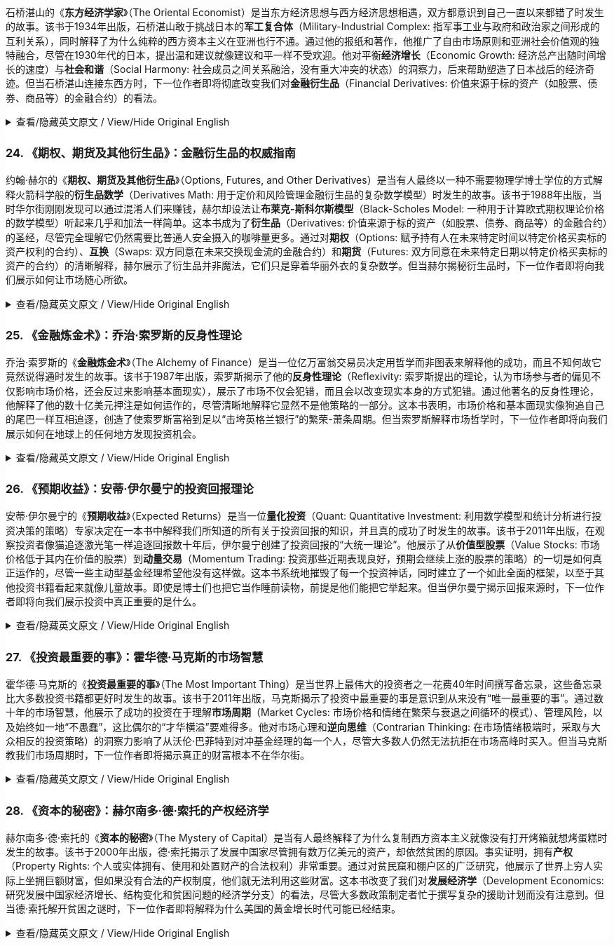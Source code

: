 石桥湛山的《**东方经济学家**》（The Oriental Economist）是当东方经济思想与西方经济思想相遇，双方都意识到自己一直以来都错了时发生的故事。该书于1934年出版，石桥湛山敢于挑战日本的**军工复合体**（Military-Industrial Complex: 指军事工业与政府和政治家之间形成的互利关系），同时解释了为什么纯粹的西方资本主义在亚洲也行不通。通过他的报纸和著作，他推广了自由市场原则和亚洲社会价值观的独特融合，尽管在1930年代的日本，提出温和建议就像建议和平一样不受欢迎。他对平衡**经济增长**（Economic Growth: 经济总产出随时间增长的速度）与**社会和谐**（Social Harmony: 社会成员之间关系融洽，没有重大冲突的状态）的洞察力，后来帮助塑造了日本战后的经济奇迹。但当石桥湛山连接东西方时，下一位作者即将彻底改变我们对**金融衍生品**（Financial Derivatives: 价值来源于标的资产（如股票、债券、商品等）的金融合约）的看法。

<details><summary>查看/隐藏英文原文 / View/Hide Original English</summary></details>

### 24. 《期权、期货及其他衍生品》：金融衍生品的权威指南

约翰·赫尔的《**期权、期货及其他衍生品**》（Options, Futures, and Other Derivatives）是当有人最终以一种不需要物理学博士学位的方式解释火箭科学般的**衍生品数学**（Derivatives Math: 用于定价和风险管理金融衍生品的复杂数学模型）时发生的故事。该书于1988年出版，当时华尔街刚刚发现可以通过混淆人们来赚钱，赫尔却设法让**布莱克-斯科尔斯模型**（Black-Scholes Model: 一种用于计算欧式期权理论价格的数学模型）听起来几乎和加法一样简单。这本书成为了**衍生品**（Derivatives: 价值来源于标的资产（如股票、债券、商品等）的金融合约）的圣经，尽管完全理解它仍然需要比普通人安全摄入的咖啡量更多。通过对**期权**（Options: 赋予持有人在未来特定时间以特定价格买卖标的资产权利的合约）、**互换**（Swaps: 双方同意在未来交换现金流的金融合约）和**期货**（Futures: 双方同意在未来特定日期以特定价格买卖标的资产的合约）的清晰解释，赫尔展示了衍生品并非魔法，它们只是穿着华丽外衣的复杂数学。但当赫尔揭秘衍生品时，下一位作者即将向我们展示如何让市场随心所欲。

<details><summary>查看/隐藏英文原文 / View/Hide Original English</summary></details>

### 25. 《金融炼金术》：乔治·索罗斯的反身性理论

乔治·索罗斯的《**金融炼金术**》（The Alchemy of Finance）是当一位亿万富翁交易员决定用哲学而非图表来解释他的成功，而且不知何故它竟然说得通时发生的故事。该书于1987年出版，索罗斯揭示了他的**反身性理论**（Reflexivity: 索罗斯提出的理论，认为市场参与者的偏见不仅影响市场价格，还会反过来影响基本面现实），展示了市场不仅会犯错，而且会以改变现实本身的方式犯错。通过他著名的反身性理论，他解释了他的数十亿美元押注是如何运作的，尽管清晰地解释它显然不是他策略的一部分。这本书表明，市场价格和基本面现实像狗追自己的尾巴一样互相追逐，创造了使索罗斯富裕到足以“击垮英格兰银行”的繁荣-萧条周期。但当索罗斯解释市场哲学时，下一位作者即将向我们展示如何在地球上的任何地方发现投资机会。

<details><summary>查看/隐藏英文原文 / View/Hide Original English</summary></details>

### 26. 《预期收益》：安蒂·伊尔曼宁的投资回报理论

安蒂·伊尔曼宁的《**预期收益**》（Expected Returns）是当一位**量化投资**（Quant: Quantitative Investment: 利用数学模型和统计分析进行投资决策的策略）专家决定在一本书中解释我们所知道的所有关于投资回报的知识，并且真的成功了时发生的故事。该书于2011年出版，在观察投资者像猫追逐激光笔一样追逐回报数十年后，伊尔曼宁创建了投资回报的“大统一理论”。他展示了从**价值型股票**（Value Stocks: 市场价格低于其内在价值的股票）到**动量交易**（Momentum Trading: 投资那些近期表现良好，预期会继续上涨的股票的策略）的一切是如何真正运作的，尽管一些主动型基金经理希望他没有这样做。这本书系统地摧毁了每一个投资神话，同时建立了一个如此全面的框架，以至于其他投资书籍看起来就像儿童故事。即使是博士们也把它当作睡前读物，前提是他们能把它举起来。但当伊尔曼宁揭示回报来源时，下一位作者即将向我们展示投资中真正重要的是什么。

<details><summary>查看/隐藏英文原文 / View/Hide Original English</summary></details>

### 27. 《投资最重要的事》：霍华德·马克斯的市场智慧

霍华德·马克斯的《**投资最重要的事**》（The Most Important Thing）是当世界上最伟大的投资者之一花费40年时间撰写备忘录，这些备忘录比大多数投资书籍都更好时发生的故事。该书于2011年出版，马克斯揭示了投资中最重要的事是意识到从来没有“唯一最重要的事”。通过数十年的市场智慧，他展示了成功的投资在于理解**市场周期**（Market Cycles: 市场价格和情绪在繁荣与衰退之间循环的模式）、管理风险，以及始终如一地“不愚蠢”，这比偶尔的“才华横溢”要难得多。他对市场心理和**逆向思维**（Contrarian Thinking: 在市场情绪极端时，采取与大众相反的投资策略）的洞察力影响了从沃伦·巴菲特到对冲基金经理的每一个人，尽管大多数人仍然无法抗拒在市场高峰时买入。但当马克斯教我们市场周期时，下一位作者即将揭示真正的财富根本不在华尔街。

<details><summary>查看/隐藏英文原文 / View/Hide Original English</summary></details>

### 28. 《资本的秘密》：赫尔南多·德·索托的产权经济学

赫尔南多·德·索托的《**资本的秘密**》（The Mystery of Capital）是当有人最终解释了为什么复制西方资本主义就像没有打开烤箱就想烤蛋糕时发生的故事。该书于2000年出版，德·索托揭示了发展中国家尽管拥有数万亿美元的资产，却依然贫困的原因。事实证明，拥有**产权**（Property Rights: 个人或实体拥有、使用和处置财产的合法权利）非常重要。通过对贫民窟和棚户区的广泛研究，他展示了世界上穷人实际上坐拥巨额财富，但如果没有合法的产权制度，他们就无法利用这些财富。这本书改变了我们对**发展经济学**（Development Economics: 研究发展中国家经济增长、结构变化和贫困问题的经济学分支）的看法，尽管大多数政策制定者忙于撰写复杂的援助计划而没有注意到。但当德·索托解开贫困之谜时，下一位作者即将解释为什么美国的黄金增长时代可能已经结束。

<details><summary>查看/隐藏英文原文 / View/Hide Original English</summary></details>
